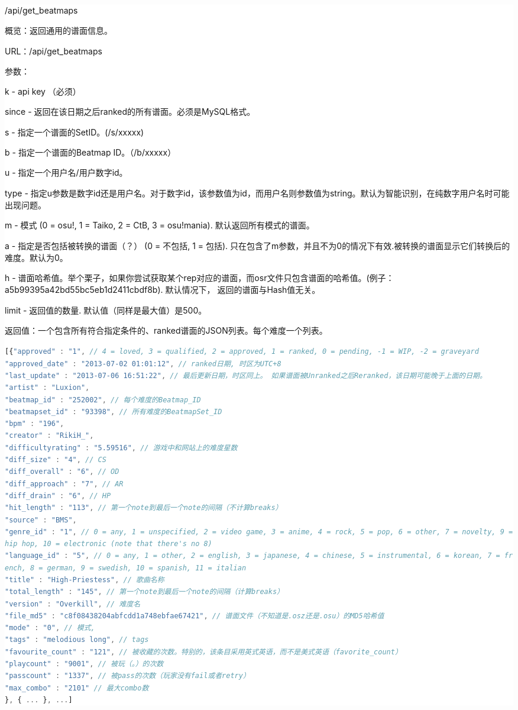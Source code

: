 /api/get\_beatmaps

概览：返回通用的谱面信息。

URL：/api/get\_beatmaps

参数：

k - api key （必须）

since - 返回在该日期之后ranked的所有谱面。必须是MySQL格式。

s - 指定一个谱面的SetID。\(/s/xxxxx\)

b - 指定一个谱面的Beatmap ID。（/b/xxxxx）

u - 指定一个用户名/用户数字id。

type - 指定u参数是数字id还是用户名。对于数字id，该参数值为id，而用户名则参数值为string。默认为智能识别，在纯数字用户名时可能出现问题。

m - 模式 \(0 = osu!, 1 = Taiko, 2 = CtB, 3 = osu!mania\). 默认返回所有模式的谱面。

a - 指定是否包括被转换的谱面（？） \(0 = 不包括, 1 = 包括\). 只在包含了m参数，并且不为0的情况下有效.被转换的谱面显示它们转换后的难度。默认为0。

h - 谱面哈希值。举个栗子，如果你尝试获取某个rep对应的谱面，而osr文件只包含谱面的哈希值。\(例子：a5b99395a42bd55bc5eb1d2411cbdf8b\). 默认情况下， 返回的谱面与Hash值无关。

limit - 返回值的数量. 默认值（同样是最大值）是500。

返回值：一个包含所有符合指定条件的、ranked谱面的JSON列表。每个难度一个列表。

```javascript
[{"approved" : "1", // 4 = loved, 3 = qualified, 2 = approved, 1 = ranked, 0 = pending, -1 = WIP, -2 = graveyard 
"approved_date" : "2013-07-02 01:01:12", // ranked日期, 时区为UTC+8 
"last_update" : "2013-07-06 16:51:22", // 最后更新日期，时区同上。 如果谱面被Unranked之后Reranked，该日期可能晚于上面的日期。
"artist" : "Luxion",
"beatmap_id" : "252002", // 每个难度的Beatmap_ID
"beatmapset_id" : "93398", // 所有难度的BeatmapSet_ID
"bpm" : "196",
"creator" : "RikiH_",
"difficultyrating" : "5.59516", // 游戏中和网站上的难度星数
"diff_size" : "4", // CS
"diff_overall" : "6", // OD
"diff_approach" : "7", // AR
"diff_drain" : "6", // HP
"hit_length" : "113", // 第一个note到最后一个note的间隔（不计算breaks）
"source" : "BMS",
"genre_id" : "1", // 0 = any, 1 = unspecified, 2 = video game, 3 = anime, 4 = rock, 5 = pop, 6 = other, 7 = novelty, 9 = hip hop, 10 = electronic (note that there's no 8) 
"language_id" : "5", // 0 = any, 1 = other, 2 = english, 3 = japanese, 4 = chinese, 5 = instrumental, 6 = korean, 7 = french, 8 = german, 9 = swedish, 10 = spanish, 11 = italian
"title" : "High-Priestess", // 歌曲名称
"total_length" : "145", // 第一个note到最后一个note的间隔（计算breaks） 
"version" : "Overkill", // 难度名
"file_md5" : "c8f08438204abfcdd1a748ebfae67421", // 谱面文件（不知道是.osz还是.osu）的MD5哈希值
"mode" : "0", // 模式, 
"tags" : "melodious long", // tags
"favourite_count" : "121", // 被收藏的次数。特别的，该条目采用英式英语，而不是美式英语（favorite_count）
"playcount" : "9001", // 被玩（。）的次数
"passcount" : "1337", // 被pass的次数（玩家没有fail或者retry）
"max_combo" : "2101" // 最大combo数
}, { ... }, ...]
```
